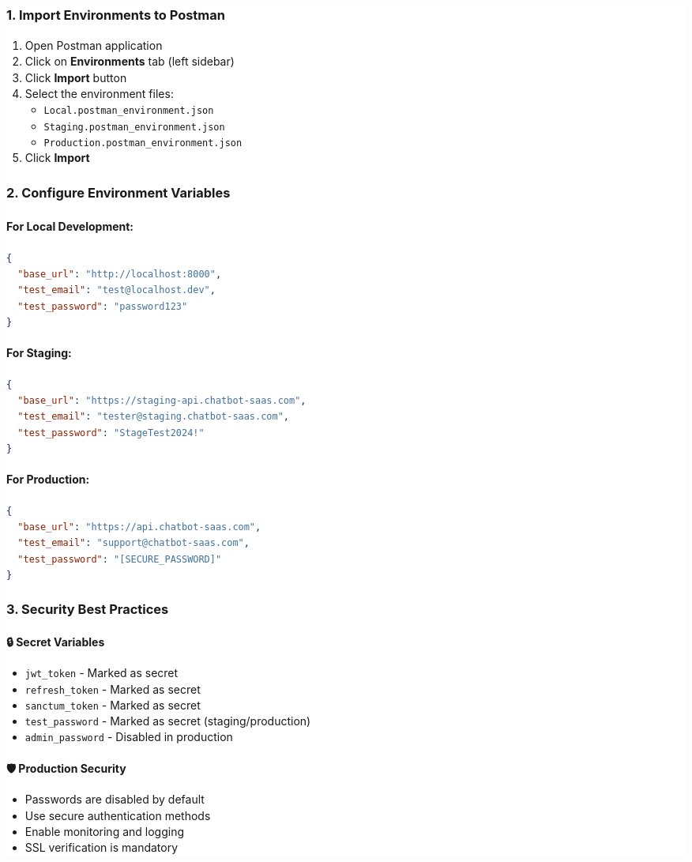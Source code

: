 ### 1. Import Environments to Postman

1. Open Postman application
2. Click on **Environments** tab (left sidebar)
3. Click **Import** button
4. Select the environment files:
   - `Local.postman_environment.json`
   - `Staging.postman_environment.json`
   - `Production.postman_environment.json`
5. Click **Import**

### 2. Configure Environment Variables

#### For Local Development:
```json
{
  "base_url": "http://localhost:8000",
  "test_email": "test@localhost.dev",
  "test_password": "password123"
}
```

#### For Staging:
```json
{
  "base_url": "https://staging-api.chatbot-saas.com",
  "test_email": "tester@staging.chatbot-saas.com",
  "test_password": "StageTest2024!"
}
```

#### For Production:
```json
{
  "base_url": "https://api.chatbot-saas.com",
  "test_email": "support@chatbot-saas.com",
  "test_password": "[SECURE_PASSWORD]"
}
```

### 3. Security Best Practices

#### 🔒 **Secret Variables**
- `jwt_token` - Marked as secret
- `refresh_token` - Marked as secret
- `sanctum_token` - Marked as secret
- `test_password` - Marked as secret (staging/production)
- `admin_password` - Disabled in production

#### 🛡️ **Production Security**
- Passwords are disabled by default
- Use secure authentication methods
- Enable monitoring and logging
- SSL verification is mandatory
